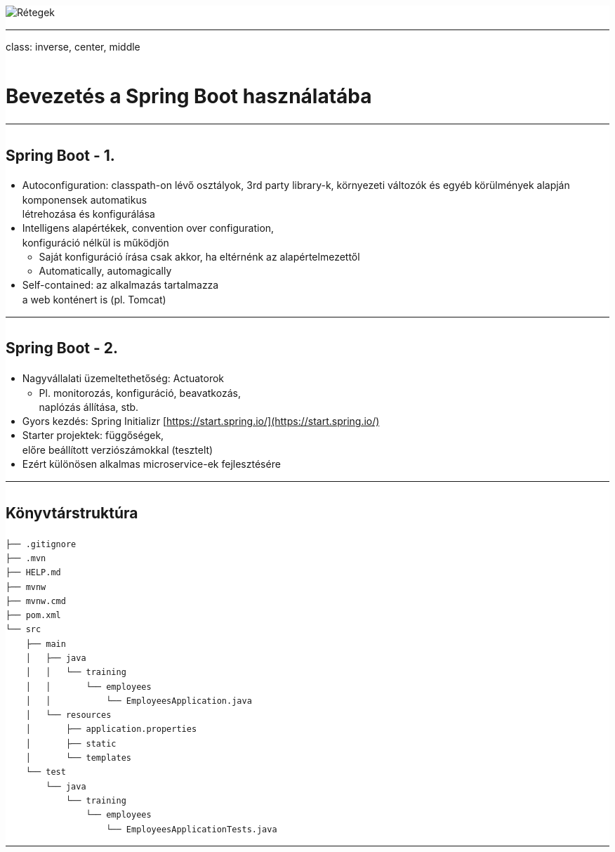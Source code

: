 <img src="images/spring-app-context-layers.png" alt="Rétegek" width="500">

---

class: inverse, center, middle

# Bevezetés a Spring Boot használatába

---

## Spring Boot - 1.

* Autoconfiguration: classpath-on lévő osztályok, 3rd party library-k, környezeti változók és
  egyéb körülmények alapján komponensek automatikus <br /> létrehozása és konfigurálása
* Intelligens alapértékek, convention over configuration, <br /> konfiguráció nélkül is működjön
    * Saját konfiguráció írása csak akkor, ha eltérnénk az alapértelmezettől
    * Automatically, automagically
* Self-contained: az alkalmazás tartalmazza <br /> a web konténert is (pl. Tomcat)

---

## Spring Boot - 2.

* Nagyvállalati üzemeltethetőség: Actuatorok
    * Pl. monitorozás, konfiguráció, beavatkozás, <br /> naplózás állítása, stb.
* Gyors kezdés: Spring Initializr [https://start.spring.io/](https://start.spring.io/)
* Starter projektek: függőségek, <br /> előre beállított verziószámokkal (tesztelt)
* Ezért különösen alkalmas microservice-ek fejlesztésére

---

## Könyvtárstruktúra

```shell
├── .gitignore
├── .mvn
├── HELP.md
├── mvnw
├── mvnw.cmd
├── pom.xml
└── src
    ├── main
    │   ├── java
    │   │   └── training
    │   │       └── employees
    │   │           └── EmployeesApplication.java
    │   └── resources
    │       ├── application.properties
    │       ├── static
    │       └── templates
    └── test
        └── java
            └── training
                └── employees
                    └── EmployeesApplicationTests.java
```

---